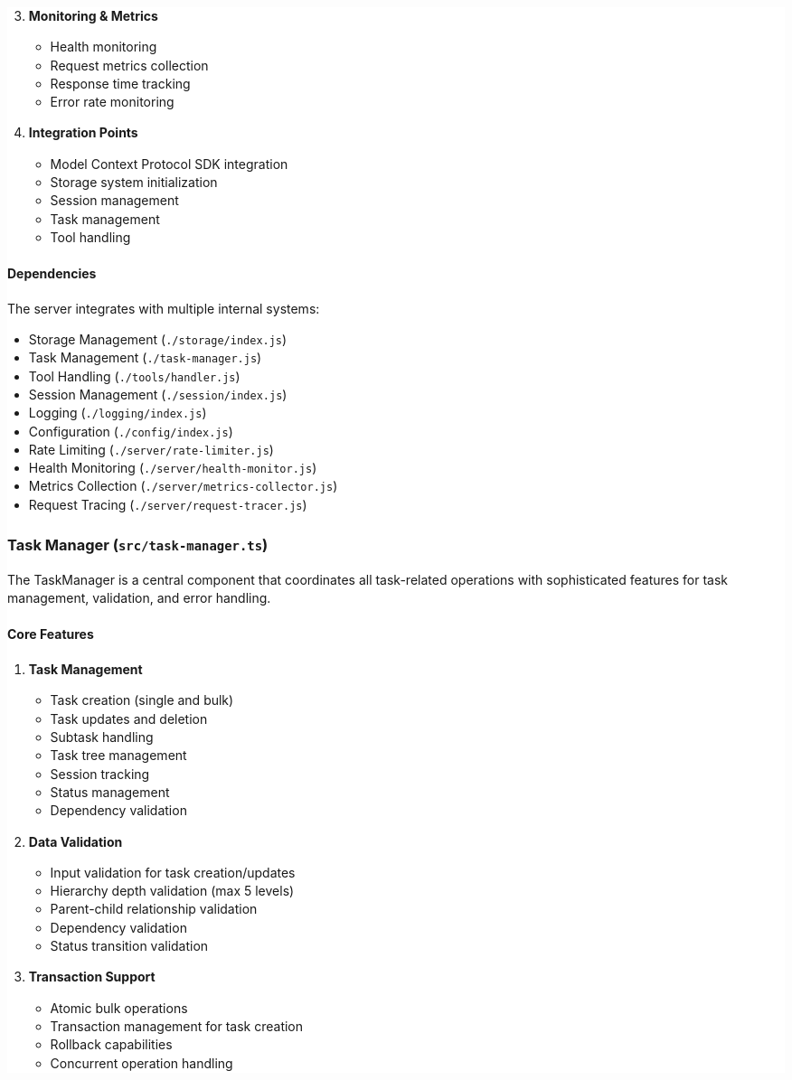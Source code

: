 3. **Monitoring & Metrics**
   - Health monitoring
   - Request metrics collection
   - Response time tracking
   - Error rate monitoring

4. **Integration Points**
   - Model Context Protocol SDK integration
   - Storage system initialization
   - Session management
   - Task management
   - Tool handling

#### Dependencies
The server integrates with multiple internal systems:
- Storage Management (`./storage/index.js`)
- Task Management (`./task-manager.js`)
- Tool Handling (`./tools/handler.js`)
- Session Management (`./session/index.js`)
- Logging (`./logging/index.js`)
- Configuration (`./config/index.js`)
- Rate Limiting (`./server/rate-limiter.js`)
- Health Monitoring (`./server/health-monitor.js`)
- Metrics Collection (`./server/metrics-collector.js`)
- Request Tracing (`./server/request-tracer.js`)

### Task Manager (`src/task-manager.ts`)

The TaskManager is a central component that coordinates all task-related operations with sophisticated features for task management, validation, and error handling.

#### Core Features

1. **Task Management**
   - Task creation (single and bulk)
   - Task updates and deletion
   - Subtask handling
   - Task tree management
   - Session tracking
   - Status management
   - Dependency validation

2. **Data Validation**
   - Input validation for task creation/updates
   - Hierarchy depth validation (max 5 levels)
   - Parent-child relationship validation
   - Dependency validation
   - Status transition validation

3. **Transaction Support**
   - Atomic bulk operations
   - Transaction management for task creation
   - Rollback capabilities
   - Concurrent operation handling
